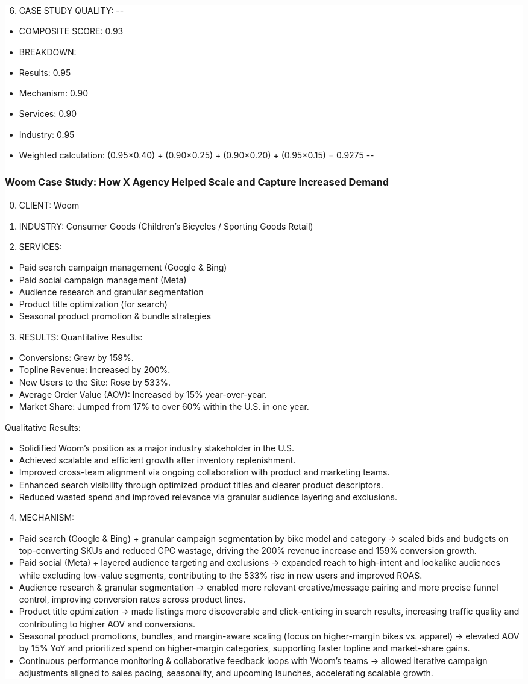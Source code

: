 6. CASE STUDY QUALITY:
--
-  COMPOSITE SCORE: 0.93

-  BREAKDOWN: 
  - Results: 0.95
  - Mechanism: 0.90
  - Services: 0.90
  - Industry: 0.95
- Weighted calculation: (0.95×0.40) + (0.90×0.25) + (0.90×0.20) + (0.95×0.15) = 0.9275
--

### Woom Case Study: How X Agency Helped Scale and Capture Increased Demand

0. CLIENT: Woom

1. INDUSTRY: Consumer Goods (Children’s Bicycles / Sporting Goods Retail)

2. SERVICES:
- Paid search campaign management (Google & Bing)
- Paid social campaign management (Meta)
- Audience research and granular segmentation
- Product title optimization (for search)
- Seasonal product promotion & bundle strategies

3. RESULTS:
Quantitative Results:
- Conversions: Grew by 159%.
- Topline Revenue: Increased by 200%.
- New Users to the Site: Rose by 533%.
- Average Order Value (AOV): Increased by 15% year-over-year.
- Market Share: Jumped from 17% to over 60% within the U.S. in one year.

Qualitative Results:
- Solidified Woom’s position as a major industry stakeholder in the U.S.
- Achieved scalable and efficient growth after inventory replenishment.
- Improved cross-team alignment via ongoing collaboration with product and marketing teams.
- Enhanced search visibility through optimized product titles and clearer product descriptors.
- Reduced wasted spend and improved relevance via granular audience layering and exclusions.

4. MECHANISM:
- Paid search (Google & Bing) + granular campaign segmentation by bike model and category → scaled bids and budgets on top-converting SKUs and reduced CPC wastage, driving the 200% revenue increase and 159% conversion growth.
- Paid social (Meta) + layered audience targeting and exclusions → expanded reach to high-intent and lookalike audiences while excluding low-value segments, contributing to the 533% rise in new users and improved ROAS.
- Audience research & granular segmentation → enabled more relevant creative/message pairing and more precise funnel control, improving conversion rates across product lines.
- Product title optimization → made listings more discoverable and click-enticing in search results, increasing traffic quality and contributing to higher AOV and conversions.
- Seasonal product promotions, bundles, and margin-aware scaling (focus on higher-margin bikes vs. apparel) → elevated AOV by 15% YoY and prioritized spend on higher-margin categories, supporting faster topline and market-share gains.
- Continuous performance monitoring & collaborative feedback loops with Woom’s teams → allowed iterative campaign adjustments aligned to sales pacing, seasonality, and upcoming launches, accelerating scalable growth.
